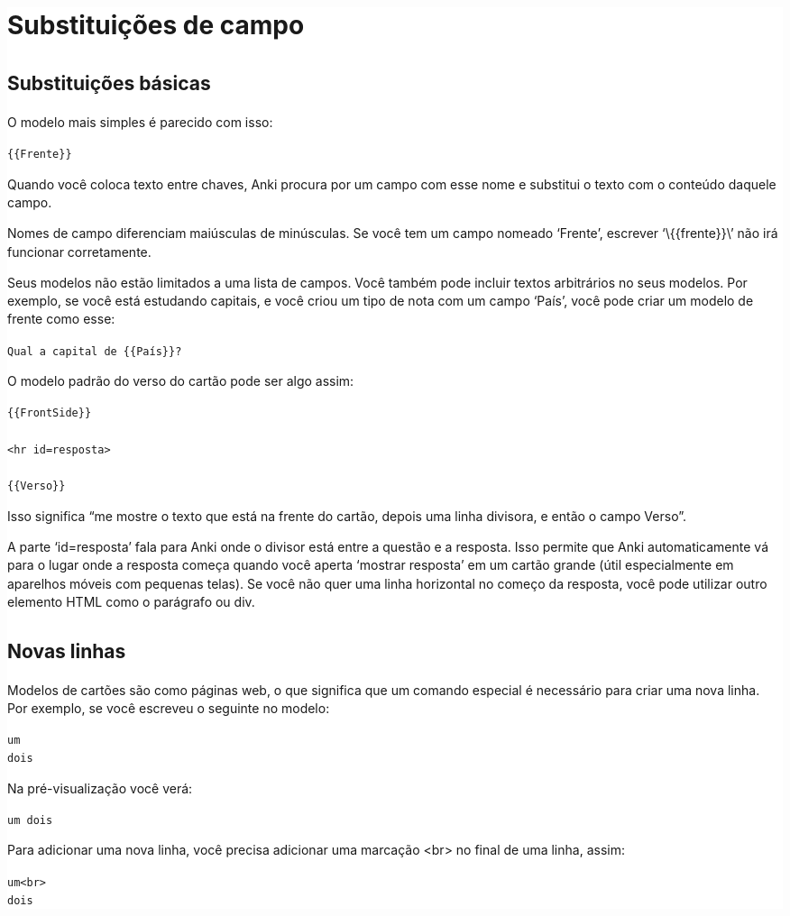 # Substituições de campo

## Substituições básicas

O modelo mais simples é parecido com isso:

    {{Frente}}

Quando você coloca texto entre chaves, Anki procura por um campo com esse nome e substitui o texto com o conteúdo daquele campo.

Nomes de campo diferenciam maiúsculas de minúsculas. Se você tem um campo nomeado ‘Frente’, escrever ‘\\{{frente}}\\’ não irá funcionar corretamente.

Seus modelos não estão limitados a uma lista de campos. Você também pode incluir textos arbitrários no seus modelos. 
Por exemplo, se você está estudando capitais, e você criou um tipo de nota com um campo ‘País’, você pode criar um modelo de frente como esse:

    Qual a capital de {{País}}?

O modelo padrão do verso do cartão pode ser algo assim:

    {{FrontSide}}

    <hr id=resposta>

    {{Verso}}

Isso significa “me mostre o texto que está na frente do cartão, depois uma linha divisora, e então o campo Verso”.

A parte ‘id=resposta’ fala para Anki onde o divisor está entre a questão e a resposta. Isso permite que Anki automaticamente vá para o lugar
onde a resposta começa quando você aperta ‘mostrar resposta’ em um cartão grande (útil especialmente em aparelhos móveis com pequenas telas).
Se você não quer uma linha horizontal no começo da resposta, você pode utilizar outro elemento HTML como o parágrafo ou div.

## Novas linhas

Modelos de cartões são como páginas web, o que significa que um comando especial é necessário para criar uma nova linha.
Por exemplo, se você escreveu o seguinte no modelo:

    um
    dois

Na pré-visualização você verá:

    um dois

Para adicionar uma nova linha, você precisa adicionar uma marcação &lt;br&gt; no final de uma linha, assim:

    um<br>
    dois
